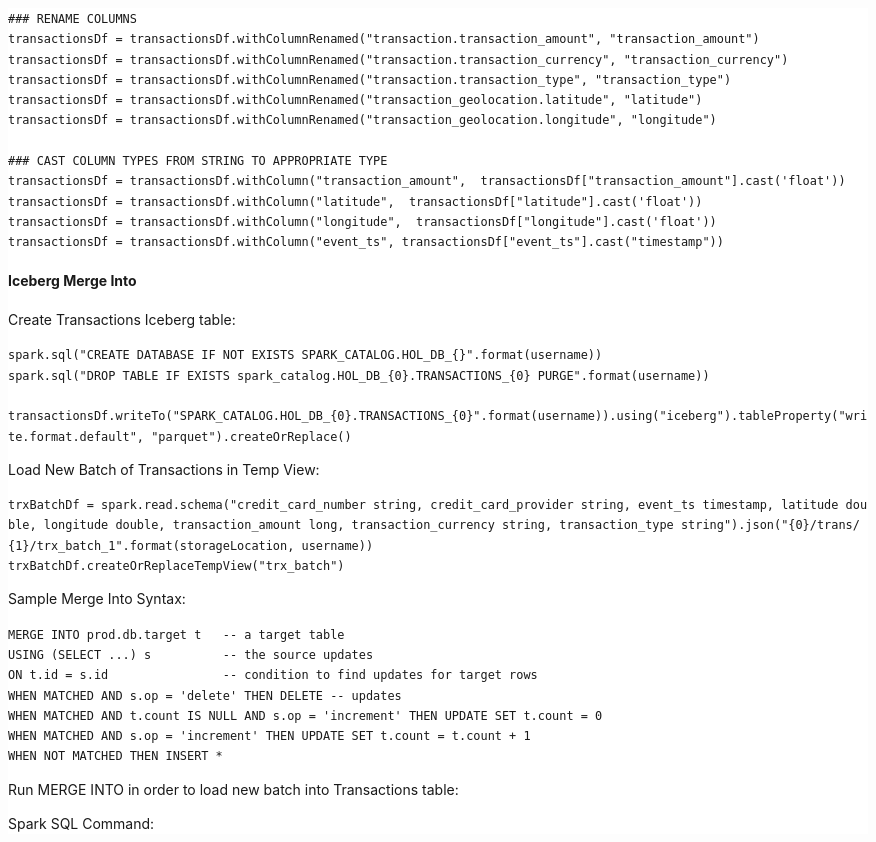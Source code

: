 ```
### RENAME COLUMNS
transactionsDf = transactionsDf.withColumnRenamed("transaction.transaction_amount", "transaction_amount")
transactionsDf = transactionsDf.withColumnRenamed("transaction.transaction_currency", "transaction_currency")
transactionsDf = transactionsDf.withColumnRenamed("transaction.transaction_type", "transaction_type")
transactionsDf = transactionsDf.withColumnRenamed("transaction_geolocation.latitude", "latitude")
transactionsDf = transactionsDf.withColumnRenamed("transaction_geolocation.longitude", "longitude")

### CAST COLUMN TYPES FROM STRING TO APPROPRIATE TYPE
transactionsDf = transactionsDf.withColumn("transaction_amount",  transactionsDf["transaction_amount"].cast('float'))
transactionsDf = transactionsDf.withColumn("latitude",  transactionsDf["latitude"].cast('float'))
transactionsDf = transactionsDf.withColumn("longitude",  transactionsDf["longitude"].cast('float'))
transactionsDf = transactionsDf.withColumn("event_ts", transactionsDf["event_ts"].cast("timestamp"))
```

#### Iceberg Merge Into

Create Transactions Iceberg table:

```
spark.sql("CREATE DATABASE IF NOT EXISTS SPARK_CATALOG.HOL_DB_{}".format(username))
spark.sql("DROP TABLE IF EXISTS spark_catalog.HOL_DB_{0}.TRANSACTIONS_{0} PURGE".format(username))

transactionsDf.writeTo("SPARK_CATALOG.HOL_DB_{0}.TRANSACTIONS_{0}".format(username)).using("iceberg").tableProperty("write.format.default", "parquet").createOrReplace()
```

Load New Batch of Transactions in Temp View:

```
trxBatchDf = spark.read.schema("credit_card_number string, credit_card_provider string, event_ts timestamp, latitude double, longitude double, transaction_amount long, transaction_currency string, transaction_type string").json("{0}/trans/{1}/trx_batch_1".format(storageLocation, username))
trxBatchDf.createOrReplaceTempView("trx_batch")
```

Sample Merge Into Syntax:

```
MERGE INTO prod.db.target t   -- a target table
USING (SELECT ...) s          -- the source updates
ON t.id = s.id                -- condition to find updates for target rows
WHEN MATCHED AND s.op = 'delete' THEN DELETE -- updates
WHEN MATCHED AND t.count IS NULL AND s.op = 'increment' THEN UPDATE SET t.count = 0
WHEN MATCHED AND s.op = 'increment' THEN UPDATE SET t.count = t.count + 1
WHEN NOT MATCHED THEN INSERT *
```

Run MERGE INTO in order to load new batch into Transactions table:

Spark SQL Command:
